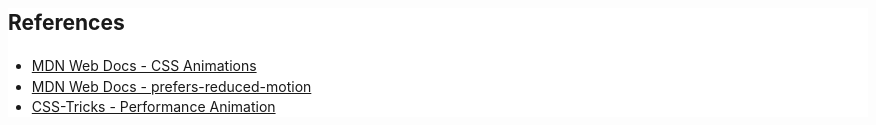 ## References

- [MDN Web Docs - CSS Animations](https://developer.mozilla.org/en-US/docs/Web/CSS/CSS_Animations)
- [MDN Web Docs - prefers-reduced-motion](https://developer.mozilla.org/en-US/docs/Web/CSS/@media/prefers-reduced-motion)
- [CSS-Tricks - Performance Animation](https://css-tricks.com/performance-animation/) 